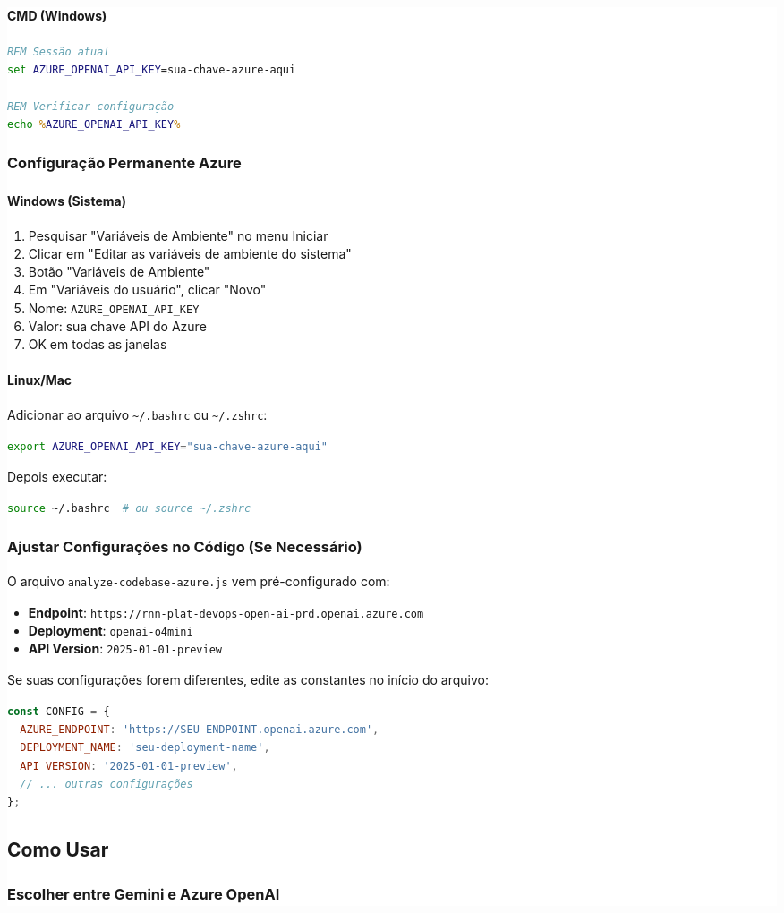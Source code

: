 #### CMD (Windows)

```cmd
REM Sessão atual
set AZURE_OPENAI_API_KEY=sua-chave-azure-aqui

REM Verificar configuração
echo %AZURE_OPENAI_API_KEY%
```

### Configuração Permanente Azure

#### Windows (Sistema)
1. Pesquisar "Variáveis de Ambiente" no menu Iniciar
2. Clicar em "Editar as variáveis de ambiente do sistema"
3. Botão "Variáveis de Ambiente"
4. Em "Variáveis do usuário", clicar "Novo"
5. Nome: `AZURE_OPENAI_API_KEY`
6. Valor: sua chave API do Azure
7. OK em todas as janelas

#### Linux/Mac
Adicionar ao arquivo `~/.bashrc` ou `~/.zshrc`:

```bash
export AZURE_OPENAI_API_KEY="sua-chave-azure-aqui"
```

Depois executar:
```bash
source ~/.bashrc  # ou source ~/.zshrc
```

### Ajustar Configurações no Código (Se Necessário)

O arquivo `analyze-codebase-azure.js` vem pré-configurado com:
- **Endpoint**: `https://rnn-plat-devops-open-ai-prd.openai.azure.com`
- **Deployment**: `openai-o4mini`
- **API Version**: `2025-01-01-preview`

Se suas configurações forem diferentes, edite as constantes no início do arquivo:

```javascript
const CONFIG = {
  AZURE_ENDPOINT: 'https://SEU-ENDPOINT.openai.azure.com',
  DEPLOYMENT_NAME: 'seu-deployment-name',
  API_VERSION: '2025-01-01-preview',
  // ... outras configurações
};
```

## Como Usar

### Escolher entre Gemini e Azure OpenAI
